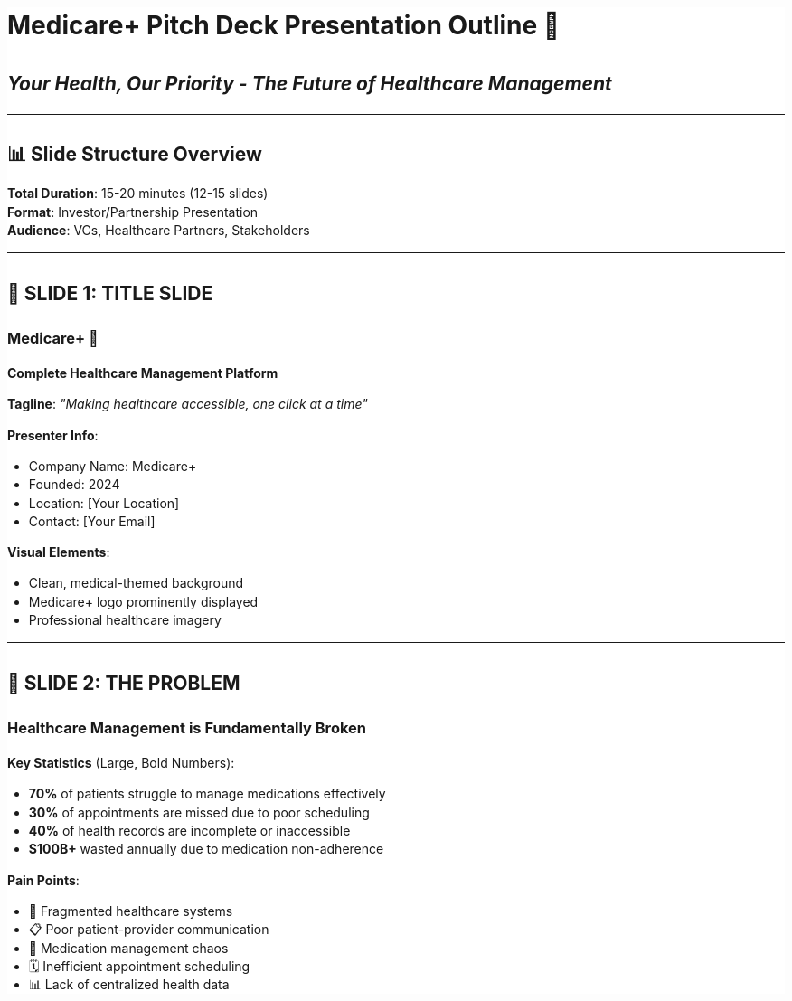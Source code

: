 # Medicare+ Pitch Deck Presentation Outline 🏥
## *Your Health, Our Priority - The Future of Healthcare Management*

---

## 📊 **Slide Structure Overview**
**Total Duration**: 15-20 minutes (12-15 slides)  
**Format**: Investor/Partnership Presentation  
**Audience**: VCs, Healthcare Partners, Stakeholders

---

## 🎯 **SLIDE 1: TITLE SLIDE**
### **Medicare+ 🏥**
**Complete Healthcare Management Platform**

**Tagline**: *"Making healthcare accessible, one click at a time"*

**Presenter Info**:
- Company Name: Medicare+
- Founded: 2024
- Location: [Your Location]
- Contact: [Your Email]

**Visual Elements**:
- Clean, medical-themed background
- Medicare+ logo prominently displayed
- Professional healthcare imagery

---

## 🚨 **SLIDE 2: THE PROBLEM**
### **Healthcare Management is Fundamentally Broken**

**Key Statistics** (Large, Bold Numbers):
- **70%** of patients struggle to manage medications effectively
- **30%** of appointments are missed due to poor scheduling
- **40%** of health records are incomplete or inaccessible
- **$100B+** wasted annually due to medication non-adherence

**Pain Points**:
- 📱 Fragmented healthcare systems
- 📋 Poor patient-provider communication
- 💊 Medication management chaos
- 🗓️ Inefficient appointment scheduling
- 📊 Lack of centralized health data
